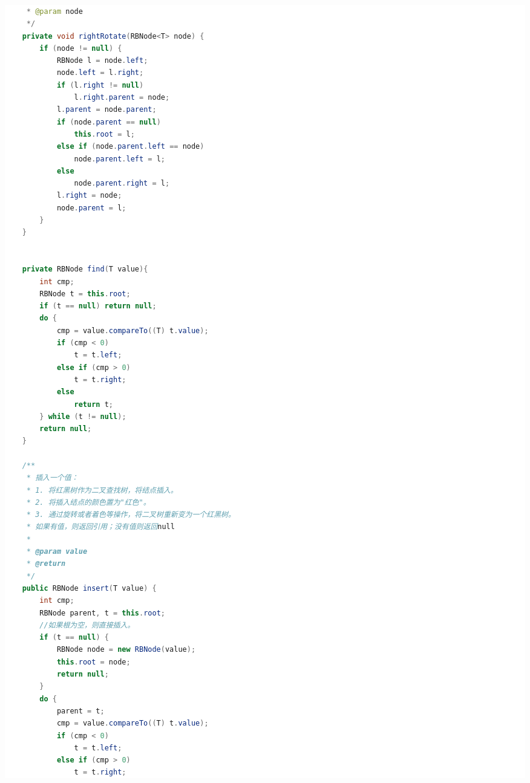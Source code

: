 ````java
     * @param node
     */
    private void rightRotate(RBNode<T> node) {
        if (node != null) {
            RBNode l = node.left;
            node.left = l.right;
            if (l.right != null)
                l.right.parent = node;
            l.parent = node.parent;
            if (node.parent == null)
                this.root = l;
            else if (node.parent.left == node)
                node.parent.left = l;
            else
                node.parent.right = l;
            l.right = node;
            node.parent = l;
        }
    }


    private RBNode find(T value){
        int cmp;
        RBNode t = this.root;
        if (t == null) return null;
        do {
            cmp = value.compareTo((T) t.value);
            if (cmp < 0)
                t = t.left;
            else if (cmp > 0)
                t = t.right;
            else
                return t;
        } while (t != null);
        return null;
    }

    /**
     * 插入一个值：
     * 1. 将红黑树作为二叉查找树，将结点插入。
     * 2. 将插入结点的颜色置为"红色"。
     * 3. 通过旋转或者着色等操作，将二叉树重新变为一个红黑树。
     * 如果有值，则返回引用；没有值则返回null
     *
     * @param value
     * @return
     */
    public RBNode insert(T value) {
        int cmp;
        RBNode parent, t = this.root;
        //如果根为空，则直接插入。
        if (t == null) {
            RBNode node = new RBNode(value);
            this.root = node;
            return null;
        }
        do {
            parent = t;
            cmp = value.compareTo((T) t.value);
            if (cmp < 0)
                t = t.left;
            else if (cmp > 0)
                t = t.right;
````